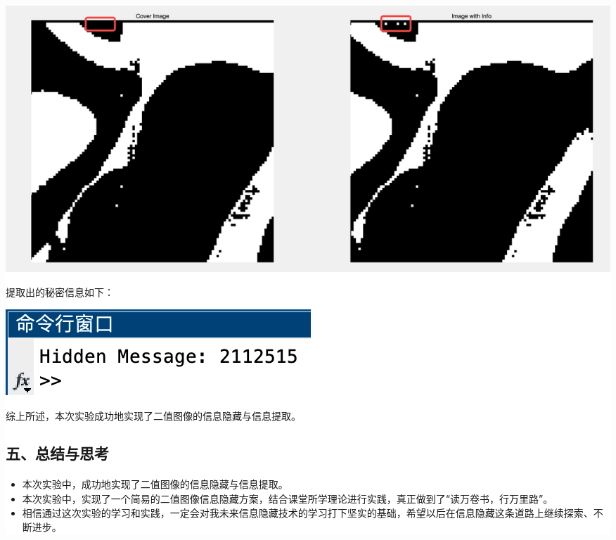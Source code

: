 ![image-20240430213311920](./README.assets/image-20240430213311920.png)

提取出的秘密信息如下：

![image-20240430204912749](./README.assets/image-20240430204912749.png)

综上所述，本次实验成功地实现了二值图像的信息隐藏与信息提取。

## 五、总结与思考

- 本次实验中，成功地实现了二值图像的信息隐藏与信息提取。
- 本次实验中，实现了一个简易的二值图像信息隐藏方案，结合课堂所学理论进行实践，真正做到了“读万卷书，行万里路”。
- 相信通过这次实验的学习和实践，一定会对我未来信息隐藏技术的学习打下坚实的基础，希望以后在信息隐藏这条道路上继续探索、不断进步。

